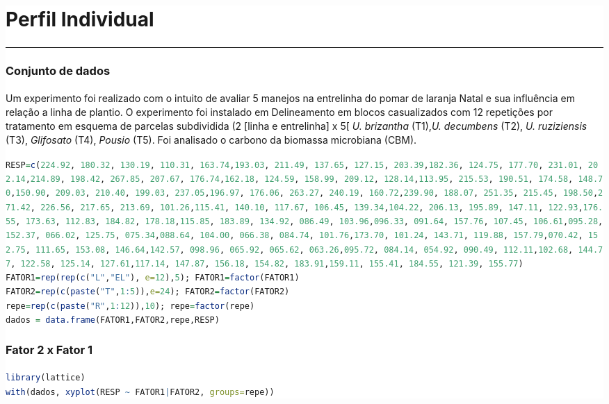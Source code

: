 # Perfil Individual

****

### Conjunto de dados

Um experimento foi realizado com o intuito de avaliar 5 manejos na entrelinha do pomar de laranja Natal e sua influência em relação a linha de plantio. O experimento foi instalado em Delineamento em blocos casualizados com 12 repetições por tratamento em esquema de parcelas subdividida (2 [linha e entrelinha] x 5[ *U. brizantha* (T1),*U. decumbens* (T2), *U. ruziziensis* (T3), *Glifosato* (T4), *Pousio* (T5). Foi analisado o carbono da biomassa microbiana (CBM).


```r
RESP=c(224.92, 180.32, 130.19, 110.31, 163.74,193.03, 211.49, 137.65, 127.15, 203.39,182.36, 124.75, 177.70, 231.01, 202.14,214.89, 198.42, 267.85, 207.67, 176.74,162.18, 124.59, 158.99, 209.12, 128.14,113.95, 215.53, 190.51, 174.58, 148.70,150.90, 209.03, 210.40, 199.03, 237.05,196.97, 176.06, 263.27, 240.19, 160.72,239.90, 188.07, 251.35, 215.45, 198.50,271.42, 226.56, 217.65, 213.69, 101.26,115.41, 140.10, 117.67, 106.45, 139.34,104.22, 206.13, 195.89, 147.11, 122.93,176.55, 173.63, 112.83, 184.82, 178.18,115.85, 183.89, 134.92, 086.49, 103.96,096.33, 091.64, 157.76, 107.45, 106.61,095.28, 152.37, 066.02, 125.75, 075.34,088.64, 104.00, 066.38, 084.74, 101.76,173.70, 101.24, 143.71, 119.88, 157.79,070.42, 152.75, 111.65, 153.08, 146.64,142.57, 098.96, 065.92, 065.62, 063.26,095.72, 084.14, 054.92, 090.49, 112.11,102.68, 144.77, 122.58, 125.14, 127.61,117.14, 147.87, 156.18, 154.82, 183.91,159.11, 155.41, 184.55, 121.39, 155.77)
FATOR1=rep(rep(c("L","EL"), e=12),5); FATOR1=factor(FATOR1)
FATOR2=rep(c(paste("T",1:5)),e=24); FATOR2=factor(FATOR2)
repe=rep(c(paste("R",1:12)),10); repe=factor(repe)
dados = data.frame(FATOR1,FATOR2,repe,RESP)
```

### Fator 2 x Fator 1


```r
library(lattice)
with(dados, xyplot(RESP ~ FATOR1|FATOR2, groups=repe))
```
